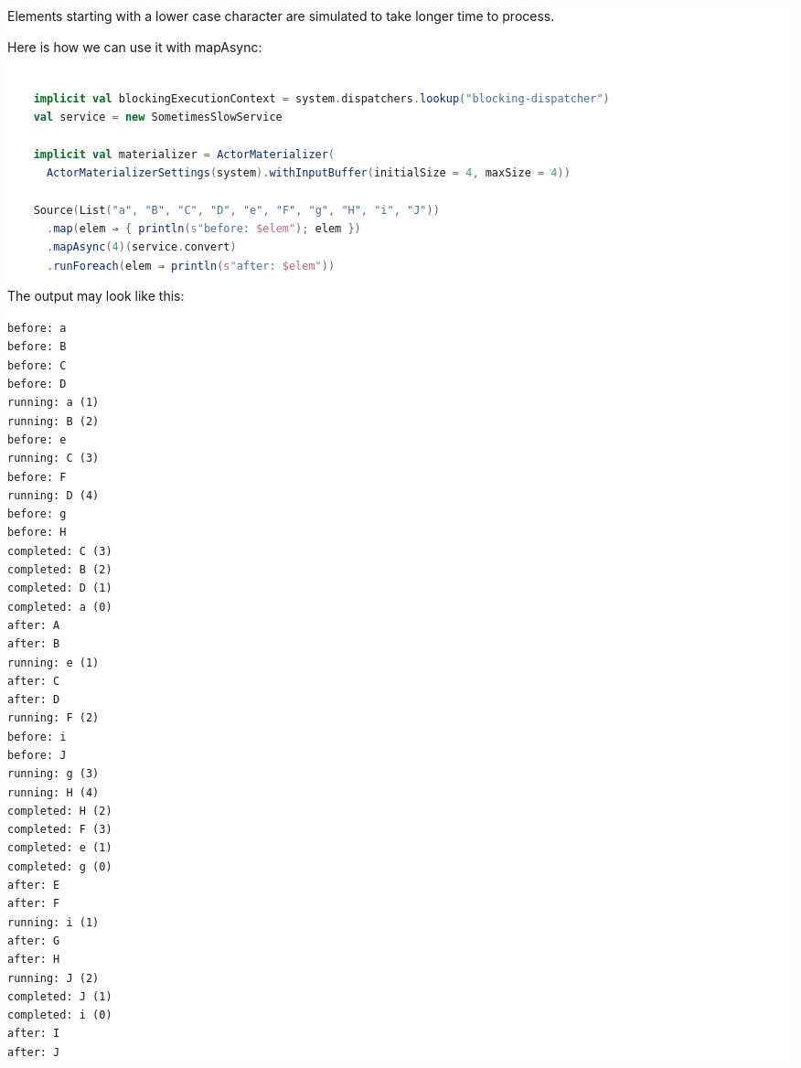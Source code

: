 Elements starting with a lower case character are simulated to take longer time to process.

Here is how we can use it with mapAsync:

```scala

    implicit val blockingExecutionContext = system.dispatchers.lookup("blocking-dispatcher")
    val service = new SometimesSlowService

    implicit val materializer = ActorMaterializer(
      ActorMaterializerSettings(system).withInputBuffer(initialSize = 4, maxSize = 4))

    Source(List("a", "B", "C", "D", "e", "F", "g", "H", "i", "J"))
      .map(elem ⇒ { println(s"before: $elem"); elem })
      .mapAsync(4)(service.convert)
      .runForeach(elem ⇒ println(s"after: $elem"))

```

The output may look like this:
```
before: a
before: B
before: C
before: D
running: a (1)
running: B (2)
before: e
running: C (3)
before: F
running: D (4)
before: g
before: H
completed: C (3)
completed: B (2)
completed: D (1)
completed: a (0)
after: A
after: B
running: e (1)
after: C
after: D
running: F (2)
before: i
before: J
running: g (3)
running: H (4)
completed: H (2)
completed: F (3)
completed: e (1)
completed: g (0)
after: E
after: F
running: i (1)
after: G
after: H
running: J (2)
completed: J (1)
completed: i (0)
after: I
after: J
```
